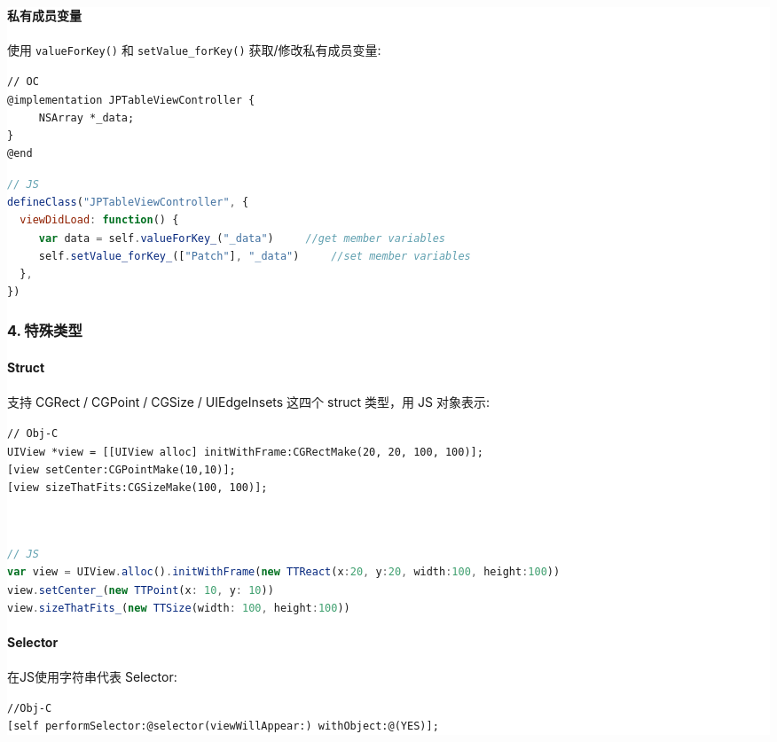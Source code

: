 #### 私有成员变量

使用 `valueForKey()` 和 `setValue_forKey()` 获取/修改私有成员变量:

```objc
// OC
@implementation JPTableViewController {
     NSArray *_data;
}
@end
```
```js
// JS
defineClass("JPTableViewController", {
  viewDidLoad: function() {
     var data = self.valueForKey_("_data")     //get member variables
     self.setValue_forKey_(["Patch"], "_data")     //set member variables
  },
})
```



### 4. 特殊类型

#### Struct

支持 CGRect / CGPoint / CGSize / UIEdgeInsets 这四个 struct 类型，用 JS 对象表示:

```objc
// Obj-C
UIView *view = [[UIView alloc] initWithFrame:CGRectMake(20, 20, 100, 100)];
[view setCenter:CGPointMake(10,10)];
[view sizeThatFits:CGSizeMake(100, 100)];



```

```js
// JS
var view = UIView.alloc().initWithFrame(new TTReact(x:20, y:20, width:100, height:100))
view.setCenter_(new TTPoint(x: 10, y: 10))
view.sizeThatFits_(new TTSize(width: 100, height:100))


```


#### Selector
在JS使用字符串代表 Selector:

```objc
//Obj-C
[self performSelector:@selector(viewWillAppear:) withObject:@(YES)];
```
